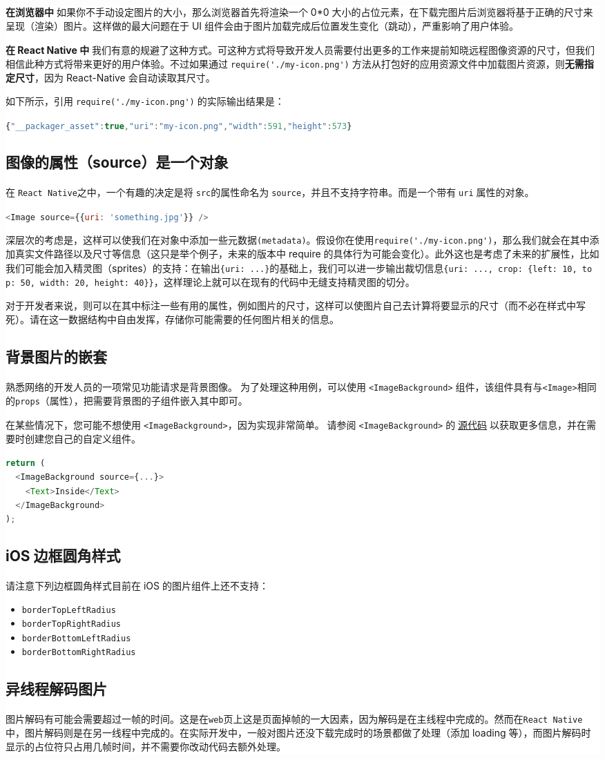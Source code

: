 **在浏览器中** 如果你不手动设定图片的大小，那么浏览器首先将渲染一个 0\*0 大小的占位元素，在下载完图片后浏览器将基于正确的尺寸来呈现（渲染）图片。这样做的最大问题在于 UI 组件会由于图片加载完成后位置发生变化（跳动），严重影响了用户体验。

**在 React Native 中** 我们有意的规避了这种方式。可这种方式将导致开发人员需要付出更多的工作来提前知晓远程图像资源的尺寸，但我们相信此种方式将带来更好的用户体验。不过如果通过 `require('./my-icon.png')` 方法从打包好的应用资源文件中加载图片资源，则**无需指定尺寸**，因为 React-Native 会自动读取其尺寸。

如下所示，引用 `require('./my-icon.png')` 的实际输出结果是：

```javascript
{"__packager_asset":true,"uri":"my-icon.png","width":591,"height":573}
```

## 图像的属性（source）是一个对象

在 `React Native`之中，一个有趣的决定是将 `src`的属性命名为 `source`，并且不支持字符串。而是一个带有 `uri` 属性的对象。

```javascript
<Image source={{uri: 'something.jpg'}} />
```

深层次的考虑是，这样可以使我们在对象中添加一些元数据`(metadata)`。假设你在使用`require('./my-icon.png')`，那么我们就会在其中添加真实文件路径以及尺寸等信息（这只是举个例子，未来的版本中 require 的具体行为可能会变化）。此外这也是考虑了未来的扩展性，比如我们可能会加入精灵图（sprites）的支持：在输出`{uri: ...}`的基础上，我们可以进一步输出裁切信息`{uri: ..., crop: {left: 10, top: 50, width: 20, height: 40}}`，这样理论上就可以在现有的代码中无缝支持精灵图的切分。

对于开发者来说，则可以在其中标注一些有用的属性，例如图片的尺寸，这样可以使图片自己去计算将要显示的尺寸（而不必在样式中写死）。请在这一数据结构中自由发挥，存储你可能需要的任何图片相关的信息。

## 背景图片的嵌套

熟悉网络的开发人员的一项常见功能请求是背景图像。 为了处理这种用例，可以使用 `<ImageBackground>` 组件，该组件具有与`<Image>`相同的`props`（属性），把需要背景图的子组件嵌入其中即可。

在某些情况下，您可能不想使用 `<ImageBackground>`，因为实现非常简单。 请参阅 `<ImageBackground>` 的 [源代码](https://github.com/facebook/react-native/blob/master/Libraries/Image/ImageBackground.js) 以获取更多信息，并在需要时创建您自己的自定义组件。

```javascript
return (
  <ImageBackground source={...}>
    <Text>Inside</Text>
  </ImageBackground>
);
```

## iOS 边框圆角样式

请注意下列边框圆角样式目前在 iOS 的图片组件上还不支持：

* `borderTopLeftRadius`
* `borderTopRightRadius`
* `borderBottomLeftRadius`
* `borderBottomRightRadius`

## 异线程解码图片

图片解码有可能会需要超过一帧的时间。这是在`web`页上这是页面掉帧的一大因素，因为解码是在主线程中完成的。然而在`React Native`中，图片解码则是在另一线程中完成的。在实际开发中，一般对图片还没下载完成时的场景都做了处理（添加 loading 等），而图片解码时显示的占位符只占用几帧时间，并不需要你改动代码去额外处理。
